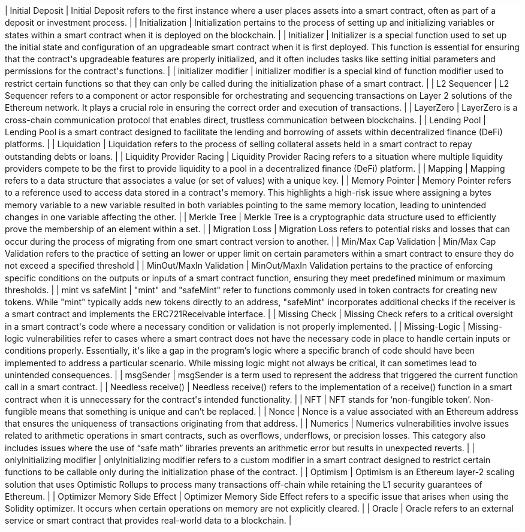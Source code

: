 | Initial Deposit                  | Initial Deposit refers to the first instance where a user places assets into a smart contract, often as part of a deposit or investment process. |
| Initialization                   | Initialization pertains to the process of setting up and initializing variables or states within a smart contract when it is deployed on the blockchain. |
| Initializer                      | Initializer is a special function used to set up the initial state and configuration of an upgradeable smart contract when it is first deployed. This function is essential for ensuring that the contract's upgradeable features are properly initialized, and it often includes tasks like setting initial parameters and permissions for the contract's functions. |
| initializer modifier             | initializer modifier is a special kind of function modifier used to restrict certain functions so that they can only be called during the initialization phase of a smart contract. |
| L2 Sequencer                     | L2 Sequencer refers to a component or actor responsible for orchestrating and sequencing transactions on Layer 2 solutions of the Ethereum network. It plays a crucial role in ensuring the correct order and execution of transactions. |
| LayerZero                        | LayerZero is a cross-chain communication protocol that enables direct, trustless communication between blockchains. |
| Lending Pool                     | Lending Pool is a smart contract designed to facilitate the lending and borrowing of assets within decentralized finance (DeFi) platforms. |
| Liquidation                      | Liquidation refers to the process of selling collateral assets held in a smart contract to repay outstanding debts or loans. |
| Liquidity Provider Racing        | Liquidity Provider Racing refers to a situation where multiple liquidity providers compete to be the first to provide liquidity to a pool in a decentralized finance (DeFi) platform. |
| Mapping                          | Mapping refers to a data structure that associates a value (or set of values) with a unique key. |
| Memory Pointer                   | Memory Pointer refers to a reference used to access data stored in a contract's memory. This highlights a high-risk issue where assigning a bytes memory variable to a new variable resulted in both variables pointing to the same memory location, leading to unintended changes in one variable affecting the other. |
| Merkle Tree                      | Merkle Tree is a cryptographic data structure used to efficiently prove the membership of an element within a set. |
| Migration Loss                   | Migration Loss refers to potential risks and losses that can occur during the process of migrating from one smart contract version to another. |
| Min/Max Cap Validation           | Min/Max Cap Validation refers to the practice of setting an lower or upper limit on certain parameters within a smart contract to ensure they do not exceed a specified threshold |
| MinOut/MaxIn Validation          | MinOut/MaxIn Validation pertains to the practice of enforcing specific conditions on the outputs or inputs of a smart contract function, ensuring they meet predefined minimum or maximum thresholds. |
| mint vs safeMint                 | "mint" and "safeMint" refer to functions commonly used in token contracts for creating new tokens. While "mint" typically adds new tokens directly to an address, "safeMint" incorporates additional checks if the receiver is a smart contract and implements the ERC721Receivable interface. |
| Missing Check                    | Missing Check refers to a critical oversight in a smart contract's code where a necessary condition or validation is not properly implemented. |
| Missing-Logic                    | Missing-logic vulnerabilities refer to cases where a smart contract does not have the necessary code in place to handle certain inputs or conditions properly. Essentially, it's like a gap in the program’s logic where a specific branch of code should have been implemented to address a particular scenario. While missing logic might not always be critical, it can sometimes lead to unintended consequences. |
| msgSender                        | msgSender is a term used to represent the address that triggered the current function call in a smart contract. |
| Needless receive()               | Needless receive() refers to the implementation of a receive() function in a smart contract when it is unnecessary for the contract's intended functionality. |
| NFT                              | NFT stands for ‘non-fungible token’. Non-fungible means that something is unique and can’t be replaced. |
| Nonce                            | Nonce is a value associated with an Ethereum address that ensures the uniqueness of transactions originating from that address. |
| Numerics                         | Numerics vulnerabilities involve issues related to arithmetic operations in smart contracts, such as overflows, underflows, or precision losses. This category also includes issues where the use of “safe math” libraries prevents an arithmetic error but results in unexpected reverts. |
| onlyInitializing modifier        | onlyInitializing modifier refers to a custom modifier in a smart contract designed to restrict certain functions to be callable only during the initialization phase of the contract. |
| Optimism                         | Optimism is an Ethereum layer-2 scaling solution that uses Optimistic Rollups to process many transactions off-chain while retaining the L1 security guarantees of Ethereum. |
| Optimizer Memory Side Effect     | Optimizer Memory Side Effect refers to a specific issue that arises when using the Solidity optimizer. It occurs when certain operations on memory are not explicitly cleared. |
| Oracle                           | Oracle refers to an external service or smart contract that provides real-world data to a blockchain. |